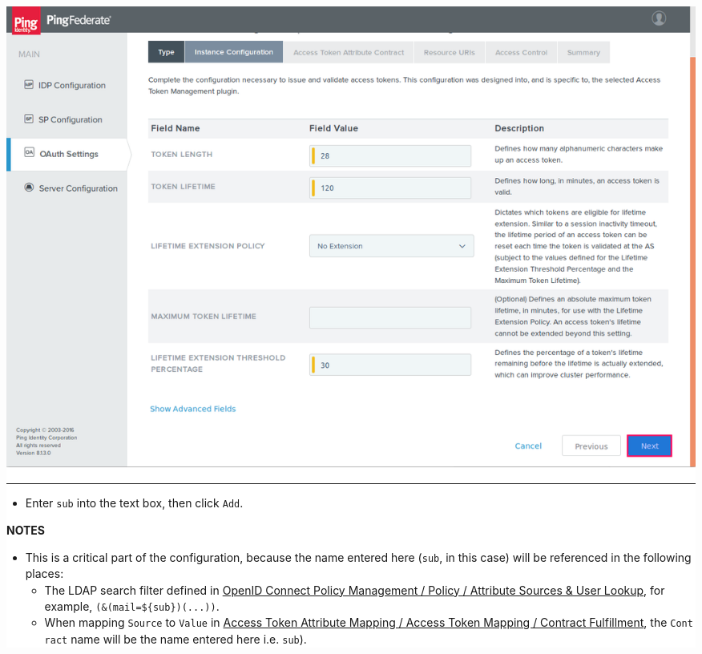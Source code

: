 ![](images/pf-setup-070.png "Access Token Management|Instance Configuration")

---

<a name="atmatac"></a>

* Enter `sub` into the text box, then click `Add`.

**NOTES**

* This is a critical part of the configuration, because the name
  entered here (`sub`, in this case) will be referenced in the
  following places:
    * The LDAP search filter defined in [OpenID Connect Policy Management / Policy / Attribute Sources & User Lookup](#pmpasaullf), for example, `(&(mail=${sub})(...))`.
    * When mapping `Source` to `Value` in [Access Token Attribute Mapping / Access Token Mapping / Contract Fulfillment](#atamatmcf), the `Contract` name will be the name entered here i.e. `sub`).
